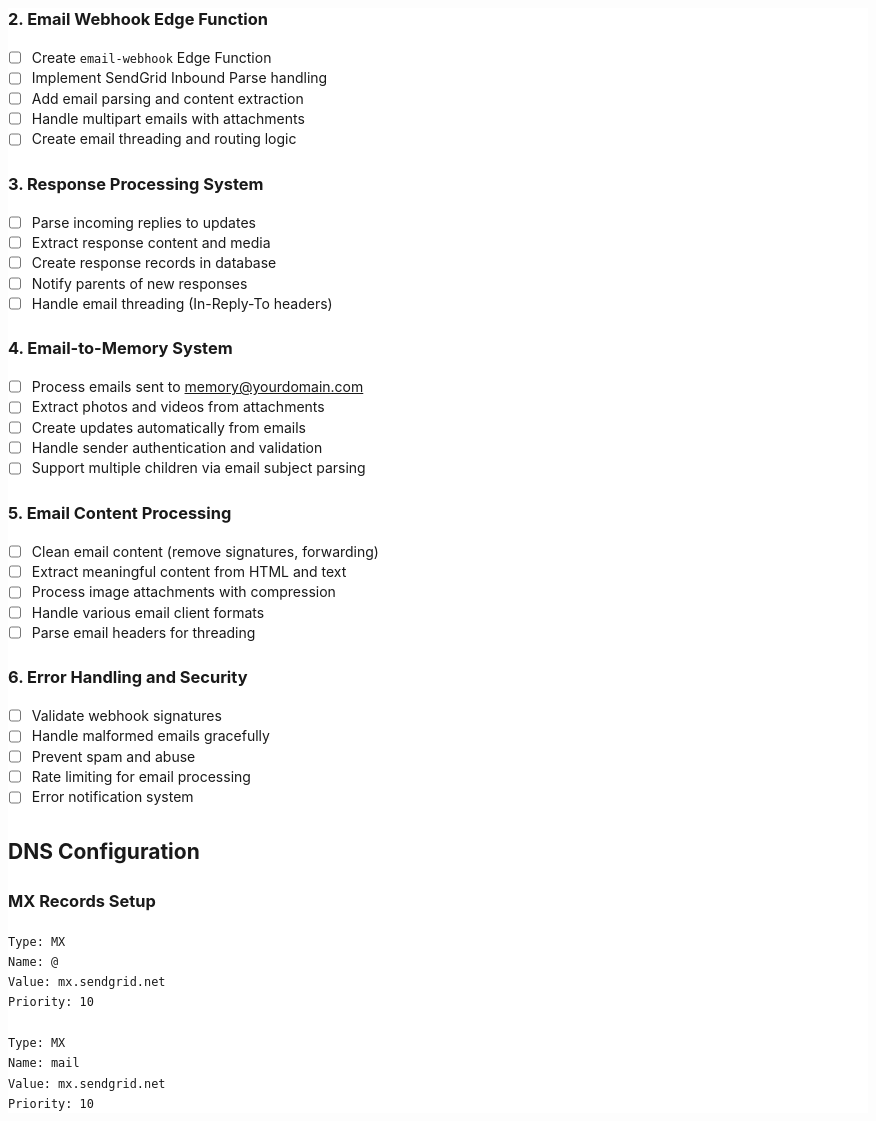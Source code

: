### 2. Email Webhook Edge Function
- [ ] Create `email-webhook` Edge Function
- [ ] Implement SendGrid Inbound Parse handling
- [ ] Add email parsing and content extraction
- [ ] Handle multipart emails with attachments
- [ ] Create email threading and routing logic

### 3. Response Processing System
- [ ] Parse incoming replies to updates
- [ ] Extract response content and media
- [ ] Create response records in database
- [ ] Notify parents of new responses
- [ ] Handle email threading (In-Reply-To headers)

### 4. Email-to-Memory System
- [ ] Process emails sent to memory@yourdomain.com
- [ ] Extract photos and videos from attachments
- [ ] Create updates automatically from emails
- [ ] Handle sender authentication and validation
- [ ] Support multiple children via email subject parsing

### 5. Email Content Processing
- [ ] Clean email content (remove signatures, forwarding)
- [ ] Extract meaningful content from HTML and text
- [ ] Process image attachments with compression
- [ ] Handle various email client formats
- [ ] Parse email headers for threading

### 6. Error Handling and Security
- [ ] Validate webhook signatures
- [ ] Handle malformed emails gracefully
- [ ] Prevent spam and abuse
- [ ] Rate limiting for email processing
- [ ] Error notification system

## DNS Configuration

### MX Records Setup
```
Type: MX
Name: @
Value: mx.sendgrid.net
Priority: 10

Type: MX
Name: mail
Value: mx.sendgrid.net
Priority: 10
```
